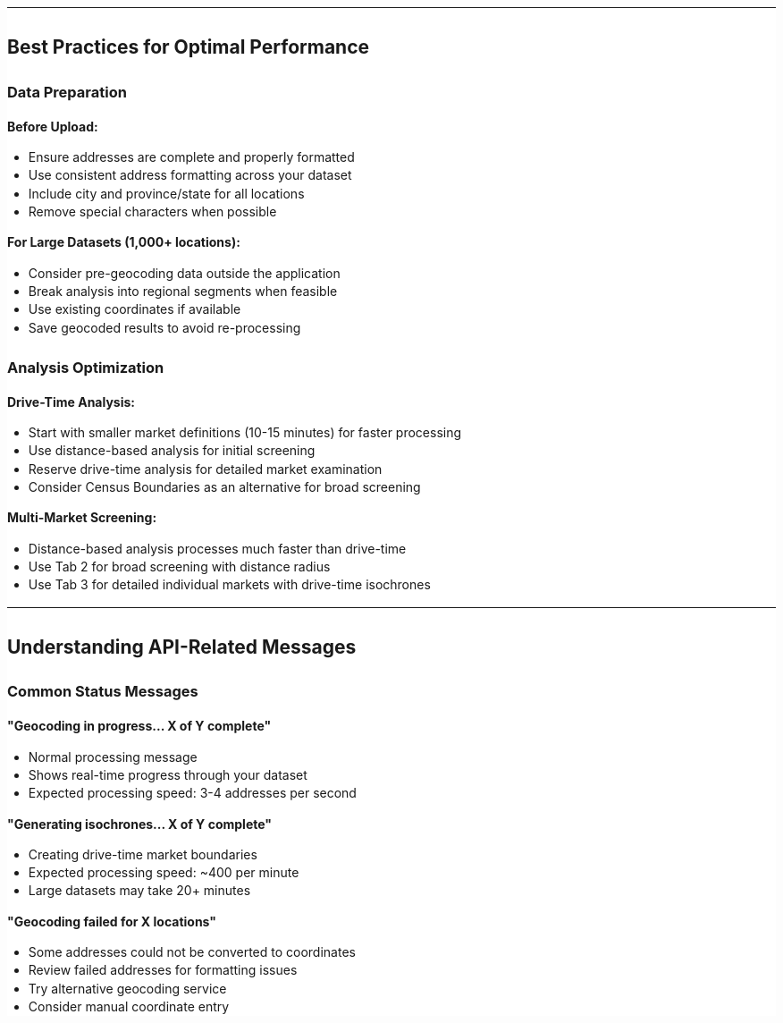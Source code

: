 * * *

Best Practices for Optimal Performance
--------------------------------------

### Data Preparation

**Before Upload:**

* Ensure addresses are complete and properly formatted
* Use consistent address formatting across your dataset
* Include city and province/state for all locations
* Remove special characters when possible

**For Large Datasets (1,000+ locations):**

* Consider pre-geocoding data outside the application
* Break analysis into regional segments when feasible
* Use existing coordinates if available
* Save geocoded results to avoid re-processing

### Analysis Optimization

**Drive-Time Analysis:**

* Start with smaller market definitions (10-15 minutes) for faster processing
* Use distance-based analysis for initial screening
* Reserve drive-time analysis for detailed market examination
* Consider Census Boundaries as an alternative for broad screening

**Multi-Market Screening:**

* Distance-based analysis processes much faster than drive-time
* Use Tab 2 for broad screening with distance radius
* Use Tab 3 for detailed individual markets with drive-time isochrones

* * *

Understanding API-Related Messages
----------------------------------

### Common Status Messages

**"Geocoding in progress... X of Y complete"**

* Normal processing message
* Shows real-time progress through your dataset
* Expected processing speed: 3-4 addresses per second

**"Generating isochrones... X of Y complete"**

* Creating drive-time market boundaries
* Expected processing speed: ~400 per minute
* Large datasets may take 20+ minutes

**"Geocoding failed for X locations"**

* Some addresses could not be converted to coordinates
* Review failed addresses for formatting issues
* Try alternative geocoding service
* Consider manual coordinate entry
